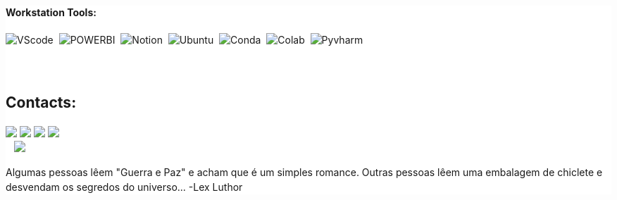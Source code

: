 
#### Workstation Tools:

![VScode](https://img.shields.io/badge/vscode-4285F4?style=for-the-badge&logo=vscode&logoColor=white)&nbsp;
![POWERBI](https://img.shields.io/badge/PowerBI-F2C811?style=for-the-badge&logo=Power%20BI&logoColor=white)&nbsp;
![Notion](https://img.shields.io/badge/Notion-000000?style=for-the-badge&logo=notion&logoColor=white)&nbsp;
![Ubuntu](https://img.shields.io/badge/Ubuntu-E95420?style=for-the-badge&logo=ubuntu&logoColor=white)&nbsp;
![Conda](https://img.shields.io/badge/conda-342B029.svg?&style=for-the-badge&logo=anaconda&logoColor=white)&nbsp;
![Colab](	https://img.shields.io/badge/Colab-F9AB00?style=for-the-badge&logo=googlecolab&color=525252)&nbsp;
![Pyvharm](https://img.shields.io/badge/PyCharm-000000.svg?&style=for-the-badge&logo=PyCharm&logoColor=white)&nbsp;

&nbsp;
&nbsp;

## Contacts:

<div> 
<a href="https://www.instagram.com/big__programmer" target="_blank"><img src="https://img.shields.io/badge/-Instagram-%23E4405F?style=for-the-badge&logo=instagram&logoColor=white"target="_blank"></a>
<a href = "mailto:henriqueanthonycs@gmail.com@gmail.com"> <img src="https://img.shields.io/badge/-Gmail-%23333?style=for-the-badge&logo=gmail&logoColor=white" target="_blank"></a>
<a href="https://www.linkedin.com/in/henrique-anthony-27a5a3248" target="_blank"><img src="https://img.shields.io/badge/-LinkedIn-%230077B5?style=for-the-badge&logo=linkedin&logoColor=white" target="_blank"></a> 
<a href="https://medium.com/@henriqueanthonycs" target="_blank"><img src="https://img.shields.io/badge/-Medium-%23000000?style=for-the-badge&logo=medium&logoColor=white"  target="_blank"></a> 
</div>&nbsp;&nbsp;
 

  
  
<img width=100% src="https://capsule-render.vercel.app/api?type=waving&color=8F0D87&height=120&section=footer"/>

Algumas pessoas lêem "Guerra e Paz" e acham que é um simples romance. Outras pessoas lêem uma embalagem de chiclete e desvendam os segredos do universo...
-Lex Luthor
